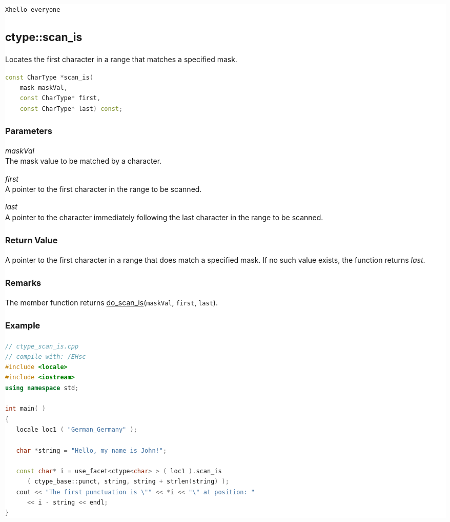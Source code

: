 ```Output
Xhello everyone
```

## <a name="scan_is"></a> ctype::scan_is

Locates the first character in a range that matches a specified mask.

```cpp
const CharType *scan_is(
    mask maskVal,
    const CharType* first,
    const CharType* last) const;
```

### Parameters

*maskVal*\
The mask value to be matched by a character.

*first*\
A pointer to the first character in the range to be scanned.

*last*\
A pointer to the character immediately following the last character in the range to be scanned.

### Return Value

A pointer to the first character in a range that does match a specified mask. If no such value exists, the function returns *last*.

### Remarks

The member function returns [do_scan_is](#do_scan_is)(`maskVal`, `first`, `last`).

### Example

```cpp
// ctype_scan_is.cpp
// compile with: /EHsc
#include <locale>
#include <iostream>
using namespace std;

int main( )
{
   locale loc1 ( "German_Germany" );

   char *string = "Hello, my name is John!";

   const char* i = use_facet<ctype<char> > ( loc1 ).scan_is
      ( ctype_base::punct, string, string + strlen(string) );
   cout << "The first punctuation is \"" << *i << "\" at position: "
      << i - string << endl;
}
```
